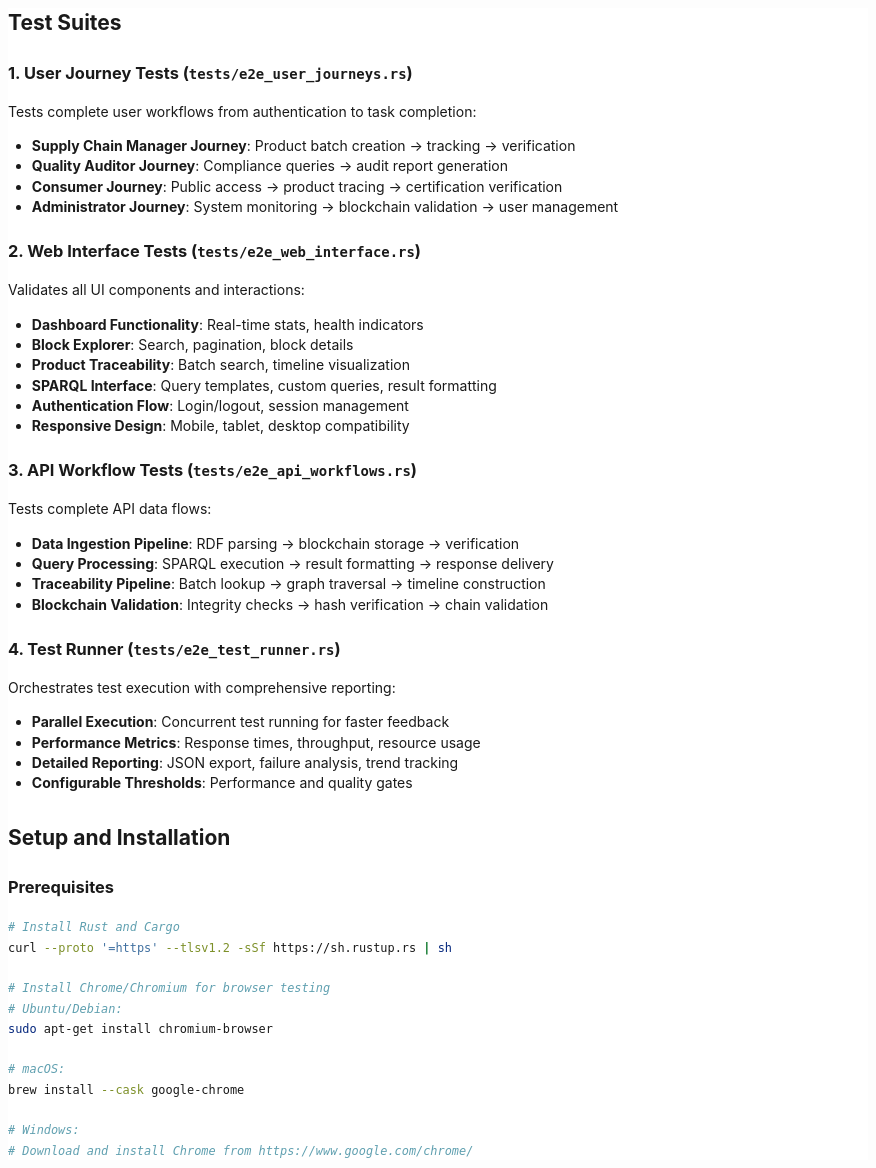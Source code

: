 ## Test Suites

### 1. User Journey Tests (`tests/e2e_user_journeys.rs`)

Tests complete user workflows from authentication to task completion:

- **Supply Chain Manager Journey**: Product batch creation → tracking → verification
- **Quality Auditor Journey**: Compliance queries → audit report generation
- **Consumer Journey**: Public access → product tracing → certification verification
- **Administrator Journey**: System monitoring → blockchain validation → user management

### 2. Web Interface Tests (`tests/e2e_web_interface.rs`)

Validates all UI components and interactions:

- **Dashboard Functionality**: Real-time stats, health indicators
- **Block Explorer**: Search, pagination, block details
- **Product Traceability**: Batch search, timeline visualization
- **SPARQL Interface**: Query templates, custom queries, result formatting
- **Authentication Flow**: Login/logout, session management
- **Responsive Design**: Mobile, tablet, desktop compatibility

### 3. API Workflow Tests (`tests/e2e_api_workflows.rs`)

Tests complete API data flows:

- **Data Ingestion Pipeline**: RDF parsing → blockchain storage → verification
- **Query Processing**: SPARQL execution → result formatting → response delivery
- **Traceability Pipeline**: Batch lookup → graph traversal → timeline construction
- **Blockchain Validation**: Integrity checks → hash verification → chain validation

### 4. Test Runner (`tests/e2e_test_runner.rs`)

Orchestrates test execution with comprehensive reporting:

- **Parallel Execution**: Concurrent test running for faster feedback
- **Performance Metrics**: Response times, throughput, resource usage
- **Detailed Reporting**: JSON export, failure analysis, trend tracking
- **Configurable Thresholds**: Performance and quality gates

## Setup and Installation

### Prerequisites

```bash
# Install Rust and Cargo
curl --proto '=https' --tlsv1.2 -sSf https://sh.rustup.rs | sh

# Install Chrome/Chromium for browser testing
# Ubuntu/Debian:
sudo apt-get install chromium-browser

# macOS:
brew install --cask google-chrome

# Windows:
# Download and install Chrome from https://www.google.com/chrome/
```

